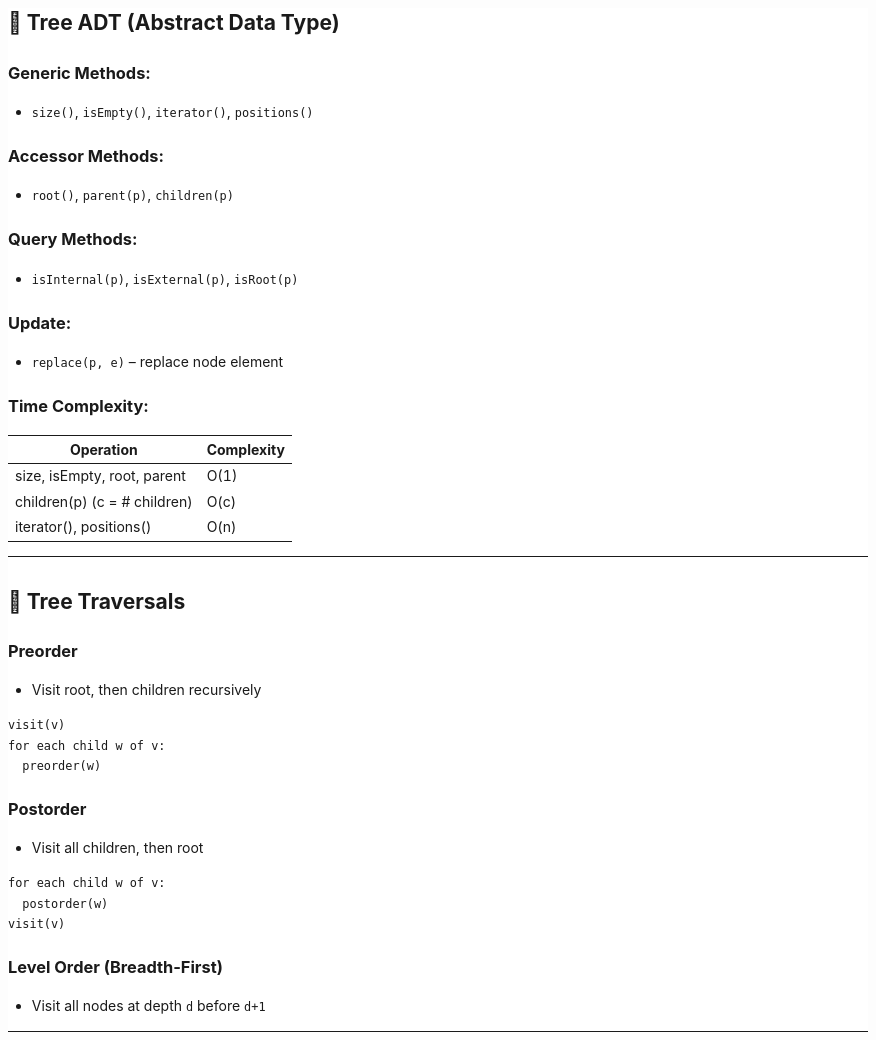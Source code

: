 
## 🧱 Tree ADT (Abstract Data Type)

### Generic Methods:
- `size()`, `isEmpty()`, `iterator()`, `positions()`

### Accessor Methods:
- `root()`, `parent(p)`, `children(p)`

### Query Methods:
- `isInternal(p)`, `isExternal(p)`, `isRoot(p)`

### Update:
- `replace(p, e)` – replace node element

### Time Complexity:

| Operation   | Complexity |
|-------------|------------|
| size, isEmpty, root, parent | O(1) |
| children(p) (c = # children) | O(c) |
| iterator(), positions() | O(n) |

---

## 🔁 Tree Traversals

### Preorder
- Visit root, then children recursively
```pseudo
visit(v)
for each child w of v:
  preorder(w)
```

### Postorder
- Visit all children, then root
```pseudo
for each child w of v:
  postorder(w)
visit(v)
```

### Level Order (Breadth-First)
- Visit all nodes at depth `d` before `d+1`

---
